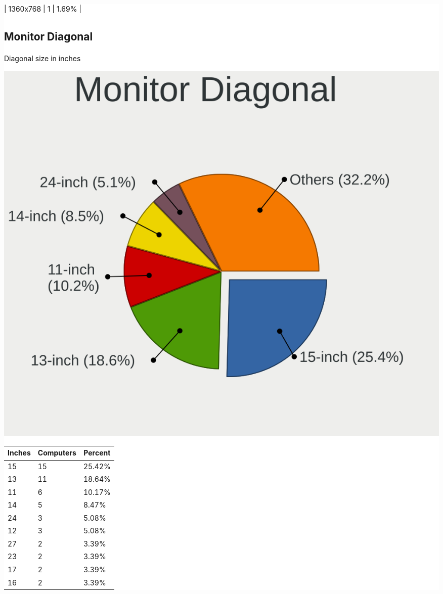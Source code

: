 | 1360x768           | 1         | 1.69%   |

Monitor Diagonal
----------------

Diagonal size in inches

![Monitor Diagonal](./images/pie_chart/mon_diagonal.svg)


| Inches | Computers | Percent |
|--------|-----------|---------|
| 15     | 15        | 25.42%  |
| 13     | 11        | 18.64%  |
| 11     | 6         | 10.17%  |
| 14     | 5         | 8.47%   |
| 24     | 3         | 5.08%   |
| 12     | 3         | 5.08%   |
| 27     | 2         | 3.39%   |
| 23     | 2         | 3.39%   |
| 17     | 2         | 3.39%   |
| 16     | 2         | 3.39%   |